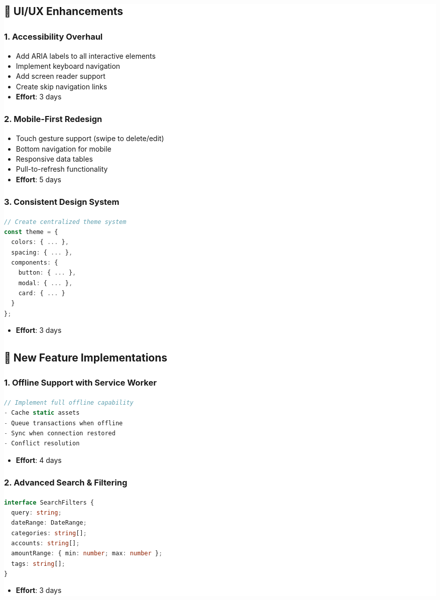 ## 🎨 UI/UX Enhancements

### 1. **Accessibility Overhaul**
- Add ARIA labels to all interactive elements
- Implement keyboard navigation
- Add screen reader support
- Create skip navigation links
- **Effort**: 3 days

### 2. **Mobile-First Redesign**
- Touch gesture support (swipe to delete/edit)
- Bottom navigation for mobile
- Responsive data tables
- Pull-to-refresh functionality
- **Effort**: 5 days

### 3. **Consistent Design System**
```typescript
// Create centralized theme system
const theme = {
  colors: { ... },
  spacing: { ... },
  components: {
    button: { ... },
    modal: { ... },
    card: { ... }
  }
};
```
- **Effort**: 3 days

## 🚀 New Feature Implementations

### 1. **Offline Support with Service Worker**
```typescript
// Implement full offline capability
- Cache static assets
- Queue transactions when offline
- Sync when connection restored
- Conflict resolution
```
- **Effort**: 4 days

### 2. **Advanced Search & Filtering**
```typescript
interface SearchFilters {
  query: string;
  dateRange: DateRange;
  categories: string[];
  accounts: string[];
  amountRange: { min: number; max: number };
  tags: string[];
}
```
- **Effort**: 3 days
